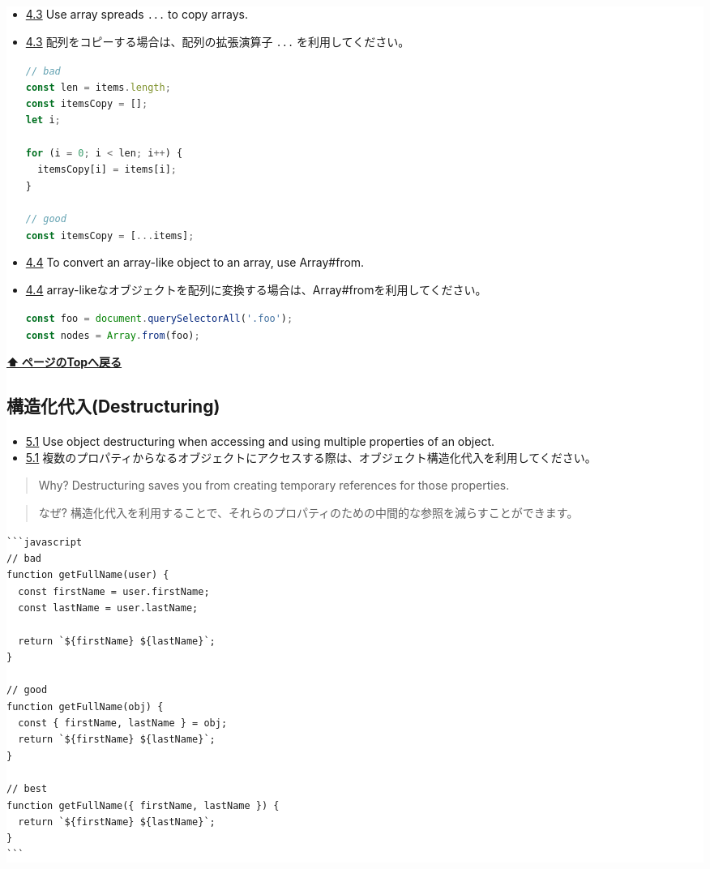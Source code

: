   <a name="es6-array-spreads"></a>
  - [4.3](#4.3) <a name='4.3'></a> Use array spreads `...` to copy arrays.
  <a name="es6-array-spreads"></a>
  - [4.3](#4.3) <a name='4.3'></a> 配列をコピーする場合は、配列の拡張演算子 `...` を利用してください。

    ```javascript
    // bad
    const len = items.length;
    const itemsCopy = [];
    let i;

    for (i = 0; i < len; i++) {
      itemsCopy[i] = items[i];
    }

    // good
    const itemsCopy = [...items];
    ```

  - [4.4](#4.4) <a name='4.4'></a> To convert an array-like object to an array, use Array#from.
  - [4.4](#4.4) <a name='4.4'></a> array-likeなオブジェクトを配列に変換する場合は、Array#fromを利用してください。

    ```javascript
    const foo = document.querySelectorAll('.foo');
    const nodes = Array.from(foo);
    ```

**[⬆ ページのTopへ戻る](#目次)**

## 構造化代入(Destructuring)

  - [5.1](#5.1) <a name='5.1'></a> Use object destructuring when accessing and using multiple properties of an object.
  - [5.1](#5.1) <a name='5.1'></a> 複数のプロパティからなるオブジェクトにアクセスする際は、オブジェクト構造化代入を利用してください。

  > Why? Destructuring saves you from creating temporary references for those properties.

  > なぜ? 構造化代入を利用することで、それらのプロパティのための中間的な参照を減らすことができます。

    ```javascript
    // bad
    function getFullName(user) {
      const firstName = user.firstName;
      const lastName = user.lastName;

      return `${firstName} ${lastName}`;
    }

    // good
    function getFullName(obj) {
      const { firstName, lastName } = obj;
      return `${firstName} ${lastName}`;
    }

    // best
    function getFullName({ firstName, lastName }) {
      return `${firstName} ${lastName}`;
    }
    ```
